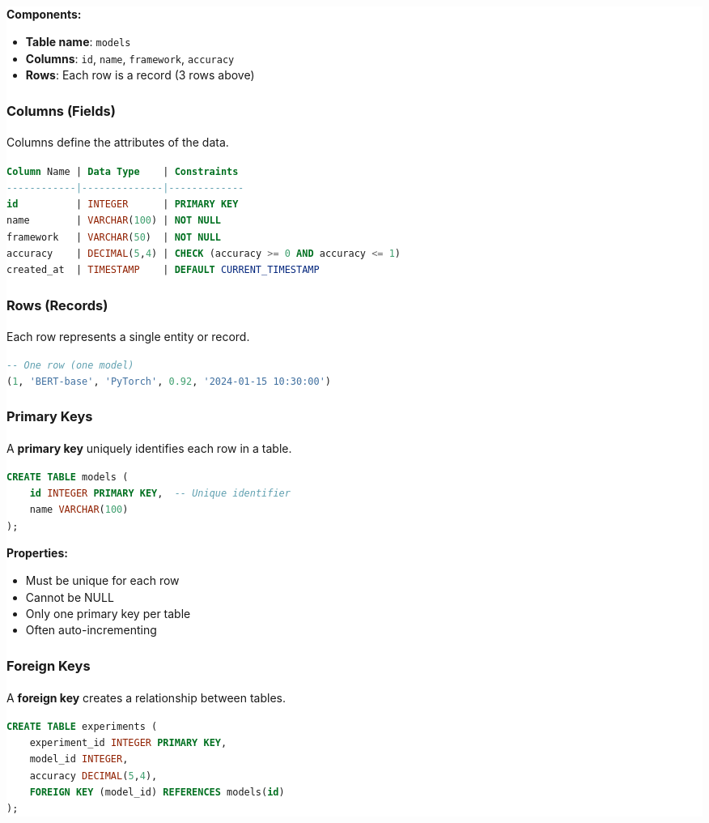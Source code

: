 **Components:**
- **Table name**: `models`
- **Columns**: `id`, `name`, `framework`, `accuracy`
- **Rows**: Each row is a record (3 rows above)

### Columns (Fields)

Columns define the attributes of the data.

```sql
Column Name | Data Type    | Constraints
------------|--------------|-------------
id          | INTEGER      | PRIMARY KEY
name        | VARCHAR(100) | NOT NULL
framework   | VARCHAR(50)  | NOT NULL
accuracy    | DECIMAL(5,4) | CHECK (accuracy >= 0 AND accuracy <= 1)
created_at  | TIMESTAMP    | DEFAULT CURRENT_TIMESTAMP
```

### Rows (Records)

Each row represents a single entity or record.

```sql
-- One row (one model)
(1, 'BERT-base', 'PyTorch', 0.92, '2024-01-15 10:30:00')
```

### Primary Keys

A **primary key** uniquely identifies each row in a table.

```sql
CREATE TABLE models (
    id INTEGER PRIMARY KEY,  -- Unique identifier
    name VARCHAR(100)
);
```

**Properties:**
- Must be unique for each row
- Cannot be NULL
- Only one primary key per table
- Often auto-incrementing

### Foreign Keys

A **foreign key** creates a relationship between tables.

```sql
CREATE TABLE experiments (
    experiment_id INTEGER PRIMARY KEY,
    model_id INTEGER,
    accuracy DECIMAL(5,4),
    FOREIGN KEY (model_id) REFERENCES models(id)
);
```
